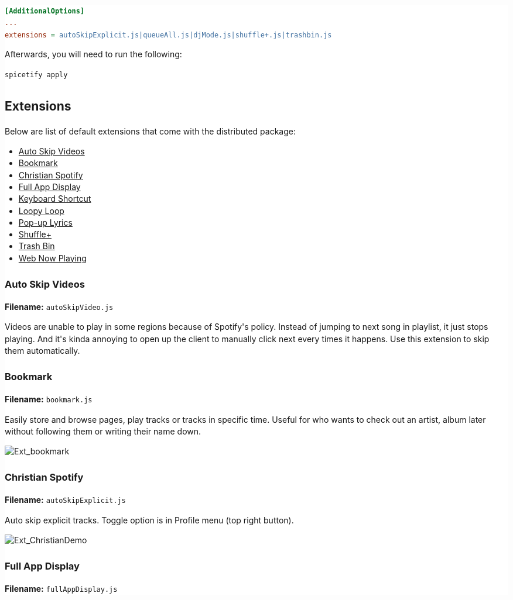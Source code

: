 ```ini
[AdditionalOptions]
...
extensions = autoSkipExplicit.js|queueAll.js|djMode.js|shuffle+.js|trashbin.js
```

Afterwards, you will need to run the following:

```
spicetify apply
```

## Extensions

Below are list of default extensions that come with the distributed package:

- [Auto Skip Videos](#auto-skip-videos)
- [Bookmark](#bookmark)
- [Christian Spotify](#christian-spotify)
- [Full App Display](#full-app-display)
- [Keyboard Shortcut](#keyboard-shortcut)
- [Loopy Loop](#loopy-loop)
- [Pop-up Lyrics](#pop-up-lyrics)
- [Shuffle+](#shuffle)
- [Trash Bin](#trash-bin)
- [Web Now Playing](#web-now-playing)

### Auto Skip Videos

**Filename:** `autoSkipVideo.js`

Videos are unable to play in some regions because of Spotify's policy. Instead of jumping to next song in playlist, it just stops playing. And it's kinda annoying to open up the client to manually click next every times it happens. Use this extension to skip them automatically.

### Bookmark

**Filename:** `bookmark.js`

Easily store and browse pages, play tracks or tracks in specific time. Useful for who wants to check out an artist, album later without following them or writing their name down.

![Ext_bookmark](https://i.imgur.com/isgU4TS.png)

### Christian Spotify

**Filename:** `autoSkipExplicit.js`

Auto skip explicit tracks. Toggle option is in Profile menu (top right button).

![Ext_ChristianDemo](https://i.imgur.com/5reGrBb.png)

### Full App Display

**Filename:** `fullAppDisplay.js`
